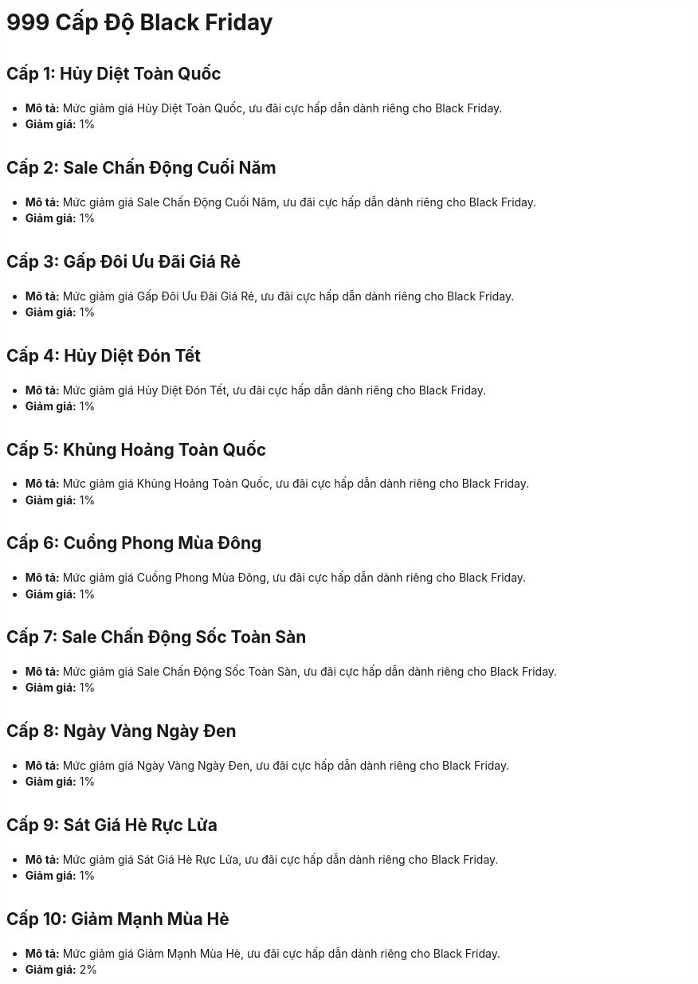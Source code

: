 # 999 Cấp Độ Black Friday

## Cấp 1: Hủy Diệt Toàn Quốc
- **Mô tả:** Mức giảm giá Hủy Diệt Toàn Quốc, ưu đãi cực hấp dẫn dành riêng cho Black Friday.
- **Giảm giá:** 1%

## Cấp 2: Sale Chấn Động Cuối Năm
- **Mô tả:** Mức giảm giá Sale Chấn Động Cuối Năm, ưu đãi cực hấp dẫn dành riêng cho Black Friday.
- **Giảm giá:** 1%

## Cấp 3: Gấp Đôi Ưu Đãi Giá Rẻ
- **Mô tả:** Mức giảm giá Gấp Đôi Ưu Đãi Giá Rẻ, ưu đãi cực hấp dẫn dành riêng cho Black Friday.
- **Giảm giá:** 1%

## Cấp 4: Hủy Diệt Đón Tết
- **Mô tả:** Mức giảm giá Hủy Diệt Đón Tết, ưu đãi cực hấp dẫn dành riêng cho Black Friday.
- **Giảm giá:** 1%

## Cấp 5: Khủng Hoảng Toàn Quốc
- **Mô tả:** Mức giảm giá Khủng Hoảng Toàn Quốc, ưu đãi cực hấp dẫn dành riêng cho Black Friday.
- **Giảm giá:** 1%

## Cấp 6: Cuồng Phong Mùa Đông
- **Mô tả:** Mức giảm giá Cuồng Phong Mùa Đông, ưu đãi cực hấp dẫn dành riêng cho Black Friday.
- **Giảm giá:** 1%

## Cấp 7: Sale Chấn Động Sốc Toàn Sàn
- **Mô tả:** Mức giảm giá Sale Chấn Động Sốc Toàn Sàn, ưu đãi cực hấp dẫn dành riêng cho Black Friday.
- **Giảm giá:** 1%

## Cấp 8: Ngày Vàng Ngày Đen
- **Mô tả:** Mức giảm giá Ngày Vàng Ngày Đen, ưu đãi cực hấp dẫn dành riêng cho Black Friday.
- **Giảm giá:** 1%

## Cấp 9: Sát Giá Hè Rực Lửa
- **Mô tả:** Mức giảm giá Sát Giá Hè Rực Lửa, ưu đãi cực hấp dẫn dành riêng cho Black Friday.
- **Giảm giá:** 1%

## Cấp 10: Giảm Mạnh Mùa Hè
- **Mô tả:** Mức giảm giá Giảm Mạnh Mùa Hè, ưu đãi cực hấp dẫn dành riêng cho Black Friday.
- **Giảm giá:** 2%
